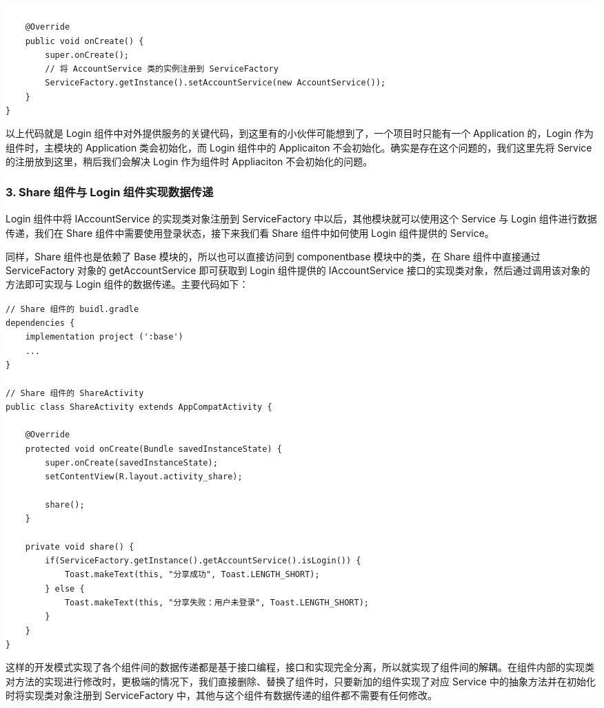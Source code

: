 ```

    @Override
    public void onCreate() {
        super.onCreate();
        // 将 AccountService 类的实例注册到 ServiceFactory
        ServiceFactory.getInstance().setAccountService(new AccountService());
    }
}
```

以上代码就是 Login 组件中对外提供服务的关键代码，到这里有的小伙伴可能想到了，一个项目时只能有一个 Application 的，Login 作为组件时，主模块的 Application 类会初始化，而 Login 组件中的 Applicaiton 不会初始化。确实是存在这个问题的，我们这里先将 Service 的注册放到这里，稍后我们会解决 Login 作为组件时 Appliaciton 不会初始化的问题。

### 3. Share 组件与 Login 组件实现数据传递

Login 组件中将 IAccountService 的实现类对象注册到 ServiceFactory 中以后，其他模块就可以使用这个 Service 与 Login 组件进行数据传递，我们在 Share 组件中需要使用登录状态，接下来我们看 Share 组件中如何使用 Login 组件提供的 Service。

同样，Share 组件也是依赖了 Base 模块的，所以也可以直接访问到 componentbase 模块中的类，在 Share 组件中直接通过 ServiceFactory 对象的 getAccountService 即可获取到 Login 组件提供的 IAccountService 接口的实现类对象，然后通过调用该对象的方法即可实现与 Login 组件的数据传递。主要代码如下：

```
// Share 组件的 buidl.gradle
dependencies {
    implementation project (':base')
    ...
}

// Share 组件的 ShareActivity
public class ShareActivity extends AppCompatActivity {

    @Override
    protected void onCreate(Bundle savedInstanceState) {
        super.onCreate(savedInstanceState);
        setContentView(R.layout.activity_share);

        share();
    }

    private void share() {
        if(ServiceFactory.getInstance().getAccountService().isLogin()) {
            Toast.makeText(this, "分享成功", Toast.LENGTH_SHORT);
        } else {
            Toast.makeText(this, "分享失败：用户未登录", Toast.LENGTH_SHORT);
        }
    }
}
```

这样的开发模式实现了各个组件间的数据传递都是基于接口编程，接口和实现完全分离，所以就实现了组件间的解耦。在组件内部的实现类对方法的实现进行修改时，更极端的情况下，我们直接删除、替换了组件时，只要新加的组件实现了对应 Service 中的抽象方法并在初始化时将实现类对象注册到 ServiceFactory 中，其他与这个组件有数据传递的组件都不需要有任何修改。
